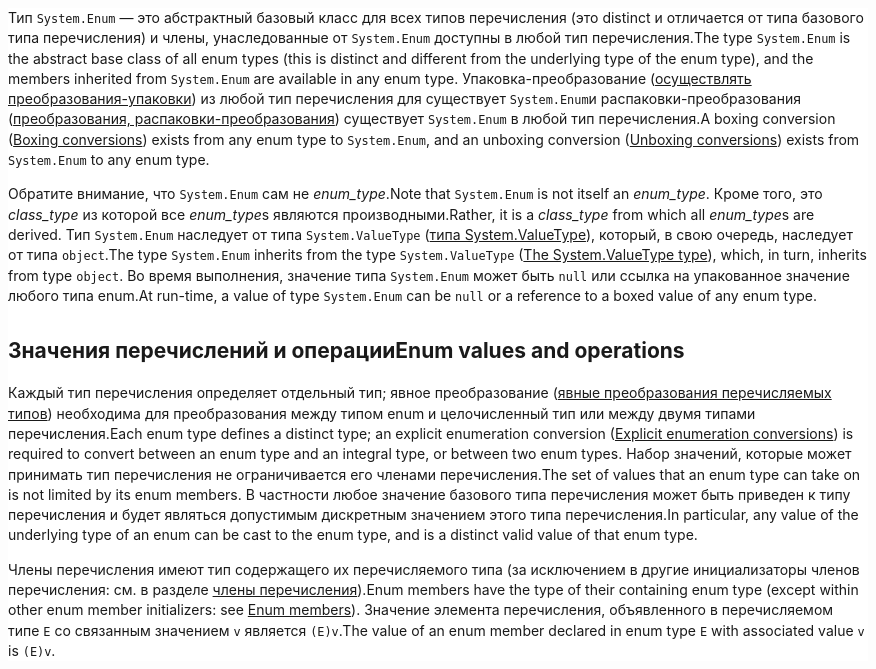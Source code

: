 <span data-ttu-id="c5917-158">Тип `System.Enum` — это абстрактный базовый класс для всех типов перечисления (это distinct и отличается от типа базового типа перечисления) и члены, унаследованные от `System.Enum` доступны в любой тип перечисления.</span><span class="sxs-lookup"><span data-stu-id="c5917-158">The type `System.Enum` is the abstract base class of all enum types (this is distinct and different from the underlying type of the enum type), and the members inherited from `System.Enum` are available in any enum type.</span></span> <span data-ttu-id="c5917-159">Упаковка-преобразование ([осуществлять преобразования-упаковки](types.md#boxing-conversions)) из любой тип перечисления для существует `System.Enum`и распаковки-преобразования ([преобразования, распаковки-преобразования](types.md#unboxing-conversions)) существует `System.Enum` в любой тип перечисления.</span><span class="sxs-lookup"><span data-stu-id="c5917-159">A boxing conversion ([Boxing conversions](types.md#boxing-conversions)) exists from any enum type to `System.Enum`, and an unboxing conversion ([Unboxing conversions](types.md#unboxing-conversions)) exists from `System.Enum` to any enum type.</span></span>

<span data-ttu-id="c5917-160">Обратите внимание, что `System.Enum` сам не *enum_type*.</span><span class="sxs-lookup"><span data-stu-id="c5917-160">Note that `System.Enum` is not itself an *enum_type*.</span></span> <span data-ttu-id="c5917-161">Кроме того, это *class_type* из которой все *enum_type*s являются производными.</span><span class="sxs-lookup"><span data-stu-id="c5917-161">Rather, it is a *class_type* from which all *enum_type*s are derived.</span></span> <span data-ttu-id="c5917-162">Тип `System.Enum` наследует от типа `System.ValueType` ([типа System.ValueType](types.md#the-systemvaluetype-type)), который, в свою очередь, наследует от типа `object`.</span><span class="sxs-lookup"><span data-stu-id="c5917-162">The type `System.Enum` inherits from the type `System.ValueType` ([The System.ValueType type](types.md#the-systemvaluetype-type)), which, in turn, inherits from type `object`.</span></span> <span data-ttu-id="c5917-163">Во время выполнения, значение типа `System.Enum` может быть `null` или ссылка на упакованное значение любого типа enum.</span><span class="sxs-lookup"><span data-stu-id="c5917-163">At run-time, a value of type `System.Enum` can be `null` or a reference to a boxed value of any enum type.</span></span>

## <a name="enum-values-and-operations"></a><span data-ttu-id="c5917-164">Значения перечислений и операции</span><span class="sxs-lookup"><span data-stu-id="c5917-164">Enum values and operations</span></span>

<span data-ttu-id="c5917-165">Каждый тип перечисления определяет отдельный тип; явное преобразование ([явные преобразования перечисляемых типов](conversions.md#explicit-enumeration-conversions)) необходима для преобразования между типом enum и целочисленный тип или между двумя типами перечисления.</span><span class="sxs-lookup"><span data-stu-id="c5917-165">Each enum type defines a distinct type; an explicit enumeration conversion ([Explicit enumeration conversions](conversions.md#explicit-enumeration-conversions)) is required to convert between an enum type and an integral type, or between two enum types.</span></span> <span data-ttu-id="c5917-166">Набор значений, которые может принимать тип перечисления не ограничивается его членами перечисления.</span><span class="sxs-lookup"><span data-stu-id="c5917-166">The set of values that an enum type can take on is not limited by its enum members.</span></span> <span data-ttu-id="c5917-167">В частности любое значение базового типа перечисления может быть приведен к типу перечисления и будет являться допустимым дискретным значением этого типа перечисления.</span><span class="sxs-lookup"><span data-stu-id="c5917-167">In particular, any value of the underlying type of an enum can be cast to the enum type, and is a distinct valid value of that enum type.</span></span>

<span data-ttu-id="c5917-168">Члены перечисления имеют тип содержащего их перечисляемого типа (за исключением в другие инициализаторы членов перечисления: см. в разделе [члены перечисления](enums.md#enum-members)).</span><span class="sxs-lookup"><span data-stu-id="c5917-168">Enum members have the type of their containing enum type (except within other enum member initializers: see [Enum members](enums.md#enum-members)).</span></span> <span data-ttu-id="c5917-169">Значение элемента перечисления, объявленного в перечисляемом типе `E` со связанным значением `v` является `(E)v`.</span><span class="sxs-lookup"><span data-stu-id="c5917-169">The value of an enum member declared in enum type `E` with associated value `v` is `(E)v`.</span></span>
